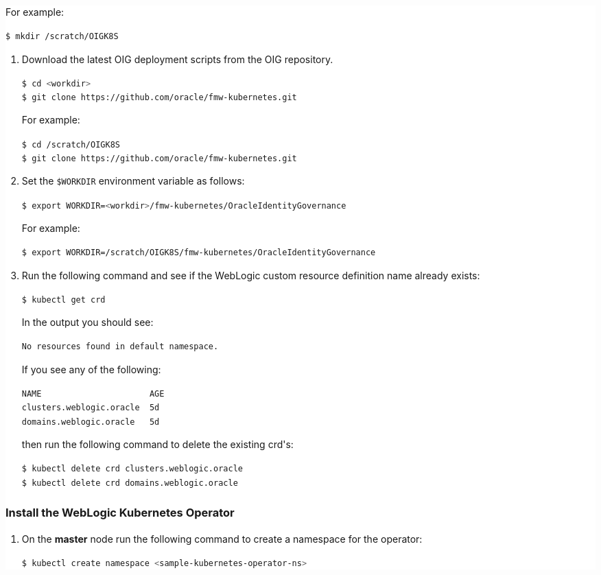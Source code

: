    For example:
   
   ```bash
   $ mkdir /scratch/OIGK8S
   ```

1. Download the latest OIG deployment scripts from the OIG repository.

    ```bash
   $ cd <workdir>
   $ git clone https://github.com/oracle/fmw-kubernetes.git
   ```

   For example:

   ```bash
   $ cd /scratch/OIGK8S
   $ git clone https://github.com/oracle/fmw-kubernetes.git
   ```

1. Set the `$WORKDIR` environment variable as follows:

   ```bash
   $ export WORKDIR=<workdir>/fmw-kubernetes/OracleIdentityGovernance
   ```

   For example:
   
   ```bash
   $ export WORKDIR=/scratch/OIGK8S/fmw-kubernetes/OracleIdentityGovernance
   ```
   
1. Run the following command and see if the WebLogic custom resource definition name already exists:

   ```bash
   $ kubectl get crd
   ```
	
   In the output you should see:
	
   ```
   No resources found in default namespace.
   ```
   
   If you see any of the following:
	
   ```
   NAME                      AGE
   clusters.weblogic.oracle  5d
   domains.weblogic.oracle   5d
   ```

   then run the following command to delete the existing crd's:
	
   ```bash
   $ kubectl delete crd clusters.weblogic.oracle
   $ kubectl delete crd domains.weblogic.oracle
      ```

### Install the WebLogic Kubernetes Operator

1. On the **master** node run the following command to create a namespace for the operator:

   ```bash
   $ kubectl create namespace <sample-kubernetes-operator-ns>
   ```
  